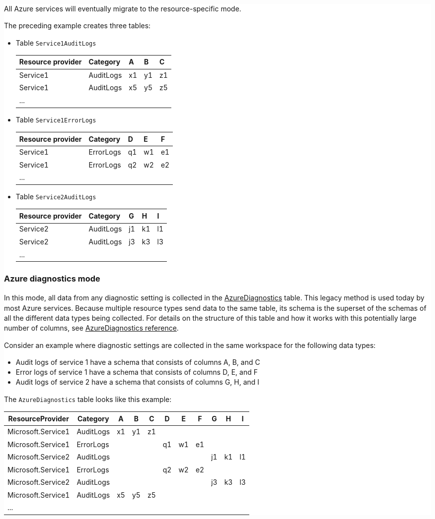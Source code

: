 All Azure services will eventually migrate to the resource-specific mode.

The preceding example creates three tables:

- Table `Service1AuditLogs`

    | Resource provider | Category | A | B | C |
    | -- | -- | -- | -- | -- |
    | Service1 | AuditLogs | x1 | y1 | z1 |
    | Service1 | AuditLogs | x5 | y5 | z5 |
    | ... |

- Table `Service1ErrorLogs`

    | Resource provider | Category | D | E | F |
    | -- | -- | -- | -- | -- | 
    | Service1 | ErrorLogs |  q1 | w1 | e1 |
    | Service1 | ErrorLogs |  q2 | w2 | e2 |
    | ... |

- Table `Service2AuditLogs`

    | Resource provider | Category | G | H | I |
    | -- | -- | -- | -- | -- |
    | Service2 | AuditLogs | j1 | k1 | l1|
    | Service2 | AuditLogs | j3 | k3 | l3|
    | ... |

### Azure diagnostics mode

In this mode, all data from any diagnostic setting is collected in the [AzureDiagnostics](/azure/azure-monitor/reference/tables/azurediagnostics) table. This legacy method is used today by most Azure services. Because multiple resource types send data to the same table, its schema is the superset of the schemas of all the different data types being collected. For details on the structure of this table and how it works with this potentially large number of columns, see [AzureDiagnostics reference](/azure/azure-monitor/reference/tables/azurediagnostics).

Consider an example where diagnostic settings are collected in the same workspace for the following data types:

- Audit logs of service 1 have a schema that consists of columns A, B, and C
- Error logs of service 1 have a schema that consists of columns D, E, and F
- Audit logs of service 2 have a schema that consists of columns G, H, and I

The `AzureDiagnostics` table looks like this example:

| ResourceProvider    | Category     | A  | B  | C  | D  | E  | F  | G  | H  | I  |
| -- | -- | -- | -- | -- | -- | -- | -- | -- | -- | -- |
| Microsoft.Service1 | AuditLogs    | x1 | y1 | z1 |    |    |    |    |    |    |
| Microsoft.Service1 | ErrorLogs    |    |    |    | q1 | w1 | e1 |    |    |    |
| Microsoft.Service2 | AuditLogs    |    |    |    |    |    |    | j1 | k1 | l1 |
| Microsoft.Service1 | ErrorLogs    |    |    |    | q2 | w2 | e2 |    |    |    |
| Microsoft.Service2 | AuditLogs    |    |    |    |    |    |    | j3 | k3 | l3 |
| Microsoft.Service1 | AuditLogs    | x5 | y5 | z5 |    |    |    |    |    |    |
| ... |
